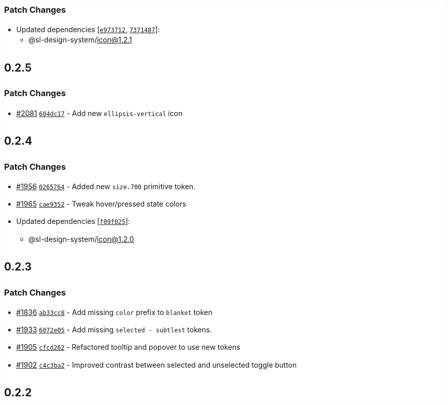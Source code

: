 ### Patch Changes

- Updated dependencies [[`e973712`](https://github.com/sl-design-system/components/commit/e973712439e562714aa0dfe427f88288a8ab78eb), [`7371487`](https://github.com/sl-design-system/components/commit/7371487bd75cfceca454c243d199c572378d726f)]:
  - @sl-design-system/icon@1.2.1

## 0.2.5

### Patch Changes

- [#2081](https://github.com/sl-design-system/components/pull/2081) [`604dc17`](https://github.com/sl-design-system/components/commit/604dc17be38f77fa099ffc890fcbe8f3768755a6) - Add new `ellipsis-vertical` icon

## 0.2.4

### Patch Changes

- [#1956](https://github.com/sl-design-system/components/pull/1956) [`0265764`](https://github.com/sl-design-system/components/commit/0265764ac709697377017147b065afc016187128) - Added new `size.700` primitive token.

- [#1965](https://github.com/sl-design-system/components/pull/1965) [`cae9352`](https://github.com/sl-design-system/components/commit/cae9352f9d9fef34ef29fec1a475d0e4225d69e3) - Tweak hover/pressed state colors

- Updated dependencies [[`f09f025`](https://github.com/sl-design-system/components/commit/f09f0259b4c0fb0a139974431b8a4bad7d9df6c8)]:
  - @sl-design-system/icon@1.2.0

## 0.2.3

### Patch Changes

- [#1836](https://github.com/sl-design-system/components/pull/1836) [`ab33cc8`](https://github.com/sl-design-system/components/commit/ab33cc86cc01480fb20206be689f9bbdb62bf0ad) - Add missing `color` prefix to `blanket` token

- [#1933](https://github.com/sl-design-system/components/pull/1933) [`6072e05`](https://github.com/sl-design-system/components/commit/6072e05d3d8e2c928608071fcbd4cf6f21daf70c) - Add missing `selected - subtlest` tokens.

- [#1905](https://github.com/sl-design-system/components/pull/1905) [`cfcd262`](https://github.com/sl-design-system/components/commit/cfcd262dd65859170196af041f1f6bdceefaf4f5) - Refactored tooltip and popover to use new tokens

- [#1902](https://github.com/sl-design-system/components/pull/1902) [`c4c3ba2`](https://github.com/sl-design-system/components/commit/c4c3ba21ef185ff2fa08f7ed0f04dc17029c2d6b) - Improved contrast between selected and unselected toggle button

## 0.2.2
